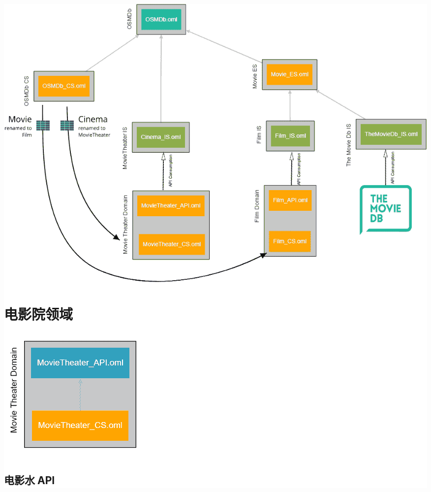 ![](img/b01211f17bf039a46fc9e2bc6a14822a.png)

# 电影院领域

![](img/6659c1328bf754f91e070d9fee60e8b9.png)

## 电影水 API
